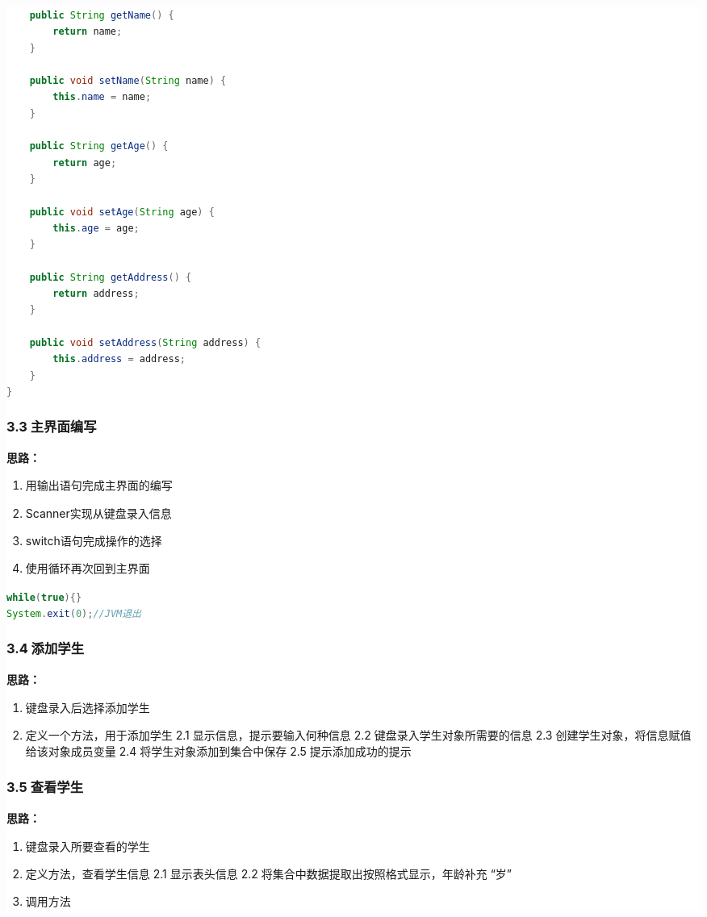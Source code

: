 ```java
    public String getName() {
        return name;
    }

    public void setName(String name) {
        this.name = name;
    }

    public String getAge() {
        return age;
    }

    public void setAge(String age) {
        this.age = age;
    }

    public String getAddress() {
        return address;
    }

    public void setAddress(String address) {
        this.address = address;
    }
}
```
### 3.3 主界面编写
**思路：**

1. 用输出语句完成主界面的编写

2. Scanner实现从键盘录入信息

3. switch语句完成操作的选择

4. 使用循环再次回到主界面

```java
while(true){}
System.exit(0);//JVM退出
```
### 3.4 添加学生
**思路：**
1. 键盘录入后选择添加学生

2. 定义一个方法，用于添加学生
  2.1 显示信息，提示要输入何种信息
  2.2 键盘录入学生对象所需要的信息
  2.3 创建学生对象，将信息赋值给该对象成员变量
  2.4 将学生对象添加到集合中保存
  2.5 提示添加成功的提示

### 3.5 查看学生
**思路：**
1. 键盘录入所要查看的学生

2. 定义方法，查看学生信息
  2.1 显示表头信息
  2.2 将集合中数据提取出按照格式显示，年龄补充 “岁”

3. 调用方法
